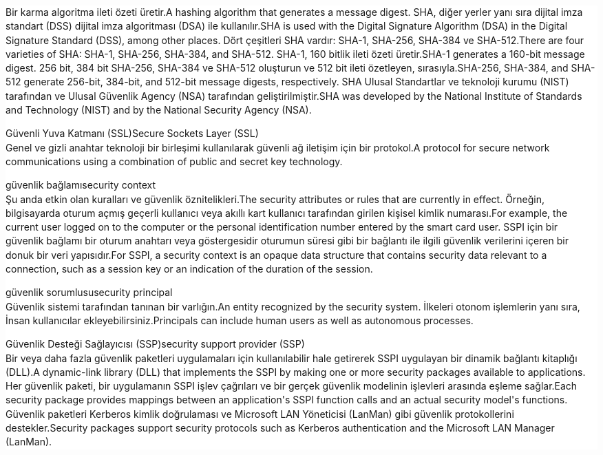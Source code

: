  <span data-ttu-id="fc67f-218">Bir karma algoritma ileti özeti üretir.</span><span class="sxs-lookup"><span data-stu-id="fc67f-218">A hashing algorithm that generates a message digest.</span></span> <span data-ttu-id="fc67f-219">SHA, diğer yerler yanı sıra dijital imza standart (DSS) dijital imza algoritması (DSA) ile kullanılır.</span><span class="sxs-lookup"><span data-stu-id="fc67f-219">SHA is used with the Digital Signature Algorithm (DSA) in the Digital Signature Standard (DSS), among other places.</span></span> <span data-ttu-id="fc67f-220">Dört çeşitleri SHA vardır: SHA-1, SHA-256, SHA-384 ve SHA-512.</span><span class="sxs-lookup"><span data-stu-id="fc67f-220">There are four varieties of SHA: SHA-1, SHA-256, SHA-384, and SHA-512.</span></span> <span data-ttu-id="fc67f-221">SHA-1, 160 bitlik ileti özeti üretir.</span><span class="sxs-lookup"><span data-stu-id="fc67f-221">SHA-1 generates a 160-bit message digest.</span></span> <span data-ttu-id="fc67f-222">256 bit, 384 bit SHA-256, SHA-384 ve SHA-512 oluşturun ve 512 bit ileti özetleyen, sırasıyla.</span><span class="sxs-lookup"><span data-stu-id="fc67f-222">SHA-256, SHA-384, and SHA-512 generate 256-bit, 384-bit, and 512-bit message digests, respectively.</span></span> <span data-ttu-id="fc67f-223">SHA Ulusal Standartlar ve teknoloji kurumu (NIST) tarafından ve Ulusal Güvenlik Agency (NSA) tarafından geliştirilmiştir.</span><span class="sxs-lookup"><span data-stu-id="fc67f-223">SHA was developed by the National Institute of Standards and Technology (NIST) and by the National Security Agency (NSA).</span></span>  
  
 <span data-ttu-id="fc67f-224">Güvenli Yuva Katmanı (SSL)</span><span class="sxs-lookup"><span data-stu-id="fc67f-224">Secure Sockets Layer (SSL)</span></span>  
 <span data-ttu-id="fc67f-225">Genel ve gizli anahtar teknoloji bir birleşimi kullanılarak güvenli ağ iletişim için bir protokol.</span><span class="sxs-lookup"><span data-stu-id="fc67f-225">A protocol for secure network communications using a combination of public and secret key technology.</span></span>  
  
 <span data-ttu-id="fc67f-226">güvenlik bağlamı</span><span class="sxs-lookup"><span data-stu-id="fc67f-226">security context</span></span>  
 <span data-ttu-id="fc67f-227">Şu anda etkin olan kuralları ve güvenlik öznitelikleri.</span><span class="sxs-lookup"><span data-stu-id="fc67f-227">The security attributes or rules that are currently in effect.</span></span> <span data-ttu-id="fc67f-228">Örneğin, bilgisayarda oturum açmış geçerli kullanıcı veya akıllı kart kullanıcı tarafından girilen kişisel kimlik numarası.</span><span class="sxs-lookup"><span data-stu-id="fc67f-228">For example, the current user logged on to the computer or the personal identification number entered by the smart card user.</span></span> <span data-ttu-id="fc67f-229">SSPI için bir güvenlik bağlamı bir oturum anahtarı veya göstergesidir oturumun süresi gibi bir bağlantı ile ilgili güvenlik verilerini içeren bir donuk bir veri yapısıdır.</span><span class="sxs-lookup"><span data-stu-id="fc67f-229">For SSPI, a security context is an opaque data structure that contains security data relevant to a connection, such as a session key or an indication of the duration of the session.</span></span>  
  
 <span data-ttu-id="fc67f-230">güvenlik sorumlusu</span><span class="sxs-lookup"><span data-stu-id="fc67f-230">security principal</span></span>  
 <span data-ttu-id="fc67f-231">Güvenlik sistemi tarafından tanınan bir varlığın.</span><span class="sxs-lookup"><span data-stu-id="fc67f-231">An entity recognized by the security system.</span></span> <span data-ttu-id="fc67f-232">İlkeleri otonom işlemlerin yanı sıra, İnsan kullanıcılar ekleyebilirsiniz.</span><span class="sxs-lookup"><span data-stu-id="fc67f-232">Principals can include human users as well as autonomous processes.</span></span>  
  
 <span data-ttu-id="fc67f-233">Güvenlik Desteği Sağlayıcısı (SSP)</span><span class="sxs-lookup"><span data-stu-id="fc67f-233">security support provider (SSP)</span></span>  
 <span data-ttu-id="fc67f-234">Bir veya daha fazla güvenlik paketleri uygulamaları için kullanılabilir hale getirerek SSPI uygulayan bir dinamik bağlantı kitaplığı (DLL).</span><span class="sxs-lookup"><span data-stu-id="fc67f-234">A dynamic-link library (DLL) that implements the SSPI by making one or more security packages available to applications.</span></span> <span data-ttu-id="fc67f-235">Her güvenlik paketi, bir uygulamanın SSPI işlev çağrıları ve bir gerçek güvenlik modelinin işlevleri arasında eşleme sağlar.</span><span class="sxs-lookup"><span data-stu-id="fc67f-235">Each security package provides mappings between an application's SSPI function calls and an actual security model's functions.</span></span> <span data-ttu-id="fc67f-236">Güvenlik paketleri Kerberos kimlik doğrulaması ve Microsoft LAN Yöneticisi (LanMan) gibi güvenlik protokollerini destekler.</span><span class="sxs-lookup"><span data-stu-id="fc67f-236">Security packages support security protocols such as Kerberos authentication and the Microsoft LAN Manager (LanMan).</span></span>  
  